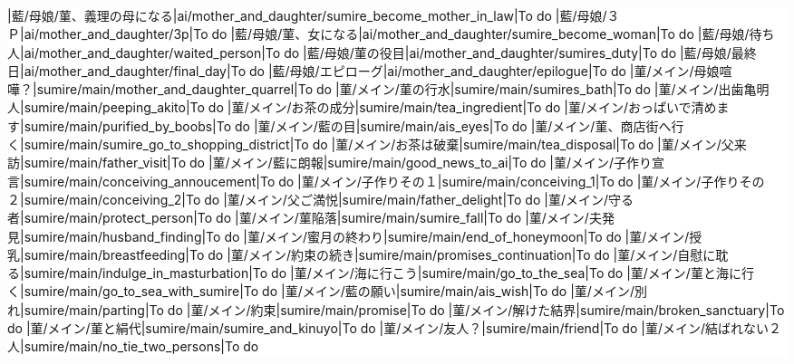 |藍/母娘/菫、義理の母になる|ai/mother_and_daughter/sumire_become_mother_in_law|To do
|藍/母娘/３Ｐ|ai/mother_and_daughter/3p|To do
|藍/母娘/菫、女になる|ai/mother_and_daughter/sumire_become_woman|To do
|藍/母娘/待ち人|ai/mother_and_daughter/waited_person|To do
|藍/母娘/菫の役目|ai/mother_and_daughter/sumires_duty|To do
|藍/母娘/最終日|ai/mother_and_daughter/final_day|To do
|藍/母娘/エピローグ|ai/mother_and_daughter/epilogue|To do
|菫/メイン/母娘喧嘩？|sumire/main/mother_and_daughter_quarrel|To do
|菫/メイン/菫の行水|sumire/main/sumires_bath|To do
|菫/メイン/出歯亀明人|sumire/main/peeping_akito|To do
|菫/メイン/お茶の成分|sumire/main/tea_ingredient|To do
|菫/メイン/おっぱいで清めます|sumire/main/purified_by_boobs|To do
|菫/メイン/藍の目|sumire/main/ais_eyes|To do
|菫/メイン/菫、商店街へ行く|sumire/main/sumire_go_to_shopping_district|To do
|菫/メイン/お茶は破棄|sumire/main/tea_disposal|To do
|菫/メイン/父来訪|sumire/main/father_visit|To do
|菫/メイン/藍に朗報|sumire/main/good_news_to_ai|To do
|菫/メイン/子作り宣言|sumire/main/conceiving_annoucement|To do
|菫/メイン/子作りその１|sumire/main/conceiving_1|To do
|菫/メイン/子作りその２|sumire/main/conceiving_2|To do
|菫/メイン/父ご満悦|sumire/main/father_delight|To do
|菫/メイン/守る者|sumire/main/protect_person|To do
|菫/メイン/菫陥落|sumire/main/sumire_fall|To do
|菫/メイン/夫発見|sumire/main/husband_finding|To do
|菫/メイン/蜜月の終わり|sumire/main/end_of_honeymoon|To do
|菫/メイン/授乳|sumire/main/breastfeeding|To do
|菫/メイン/約束の続き|sumire/main/promises_continuation|To do
|菫/メイン/自慰に耽る|sumire/main/indulge_in_masturbation|To do
|菫/メイン/海に行こう|sumire/main/go_to_the_sea|To do
|菫/メイン/菫と海に行く|sumire/main/go_to_sea_with_sumire|To do
|菫/メイン/藍の願い|sumire/main/ais_wish|To do
|菫/メイン/別れ|sumire/main/parting|To do
|菫/メイン/約束|sumire/main/promise|To do
|菫/メイン/解けた結界|sumire/main/broken_sanctuary|To do
|菫/メイン/菫と絹代|sumire/main/sumire_and_kinuyo|To do
|菫/メイン/友人？|sumire/main/friend|To do
|菫/メイン/結ばれない２人|sumire/main/no_tie_two_persons|To do